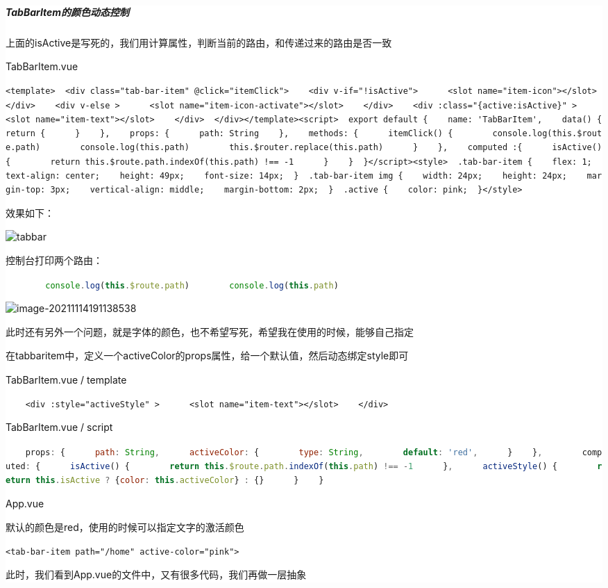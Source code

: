 ##### TabBarItem的颜色动态控制

上面的isActive是写死的，我们用计算属性，判断当前的路由，和传递过来的路由是否一致

TabBarItem.vue

```vue
<template>  <div class="tab-bar-item" @click="itemClick">    <div v-if="!isActive">      <slot name="item-icon"></slot>    </div>    <div v-else >      <slot name="item-icon-activate"></slot>    </div>    <div :class="{active:isActive}" >      <slot name="item-text"></slot>    </div>  </div></template><script>  export default {    name: 'TabBarItem',    data() {      return {      }    },    props: {      path: String    },    methods: {      itemClick() {        console.log(this.$route.path)        console.log(this.path)        this.$router.replace(this.path)      }    },    computed :{      isActive() {        return this.$route.path.indexOf(this.path) !== -1      }    }  }</script><style>  .tab-bar-item {    flex: 1;    text-align: center;    height: 49px;    font-size: 14px;  }  .tab-bar-item img {    width: 24px;    height: 24px;    margin-top: 3px;    vertical-align: middle;    margin-bottom: 2px;  }  .active {    color: pink;  }</style>
```

效果如下：

![tabbar](练习汇总.assets/tabbar.gif)

控制台打印两个路由：

```javascript
        console.log(this.$route.path)        console.log(this.path)
```

![image-20211114191138538](练习汇总.assets/image-20211114191138538.png)



此时还有另外一个问题，就是字体的颜色，也不希望写死，希望我在使用的时候，能够自己指定

在tabbaritem中，定义一个activeColor的props属性，给一个默认值，然后动态绑定style即可

TabBarItem.vue / template

```vue
    <div :style="activeStyle" >      <slot name="item-text"></slot>    </div>
```

TabBarItem.vue / script

```javascript
    props: {      path: String,      activeColor: {        type: String,        default: 'red',      }    },    	computed: {      isActive() {        return this.$route.path.indexOf(this.path) !== -1      },      activeStyle() {        return this.isActive ? {color: this.activeColor} : {}      }    }
```

App.vue

 默认的颜色是red，使用的时候可以指定文字的激活颜色

```vue
<tab-bar-item path="/home" active-color="pink">
```

此时，我们看到App.vue的文件中，又有很多代码，我们再做一层抽象
